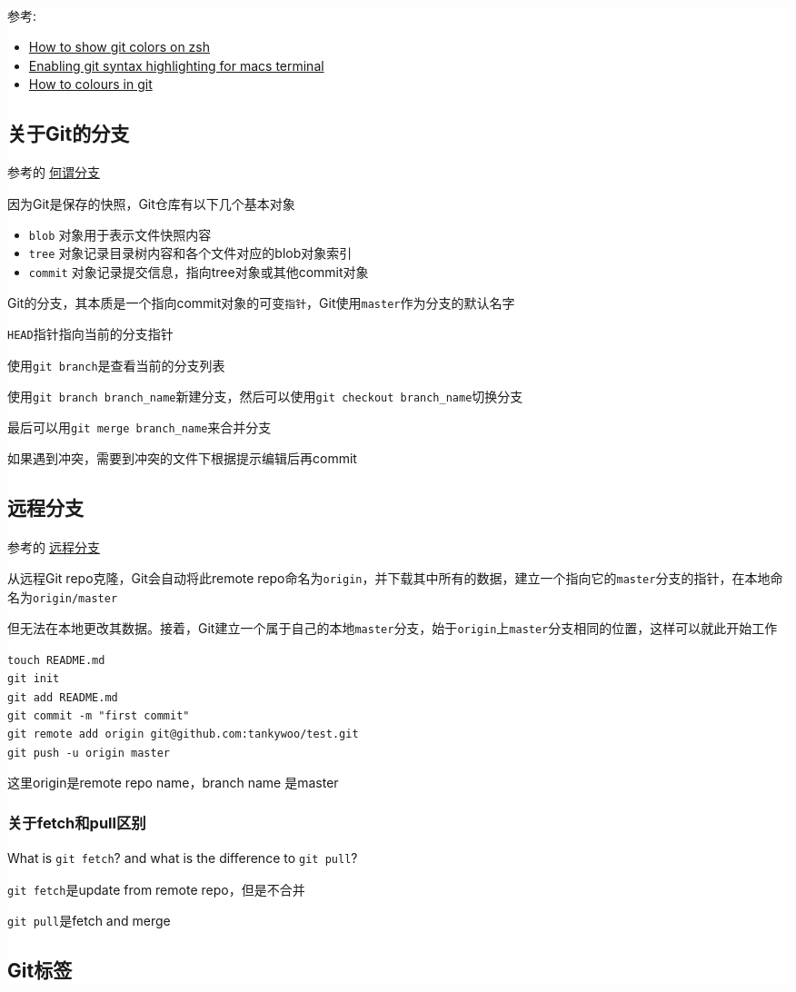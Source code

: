 
参考:

* [How to show git colors on zsh](http://stackoverflow.com/questions/12255028/how-to-show-git-colors-on-zsh)
* [Enabling git syntax highlighting for macs terminal](http://stackoverflow.com/questions/8131322/enabling-git-syntax-highlighting-for-macs-terminal)
* [How to colours in git](http://nathanhoad.net/how-to-colours-in-git)


## 关于Git的分支 ##

参考的 [何谓分支](http://git-scm.com/book/zh/Git-%E5%88%86%E6%94%AF-%E4%BD%95%E8%B0%93%E5%88%86%E6%94%AF)

因为Git是保存的快照，Git仓库有以下几个基本对象

* `blob` 对象用于表示文件快照内容
* `tree` 对象记录目录树内容和各个文件对应的blob对象索引
* `commit` 对象记录提交信息，指向tree对象或其他commit对象

Git的分支，其本质是一个指向commit对象的可变`指针`，Git使用`master`作为分支的默认名字

`HEAD`指针指向当前的分支指针

使用`git branch`是查看当前的分支列表

使用`git branch branch_name`新建分支，然后可以使用`git checkout branch_name`切换分支

最后可以用`git merge branch_name`来合并分支

如果遇到冲突，需要到冲突的文件下根据提示编辑后再commit

## 远程分支 ##

参考的 [远程分支](http://git-scm.com/book/zh/Git-%E5%88%86%E6%94%AF-%E8%BF%9C%E7%A8%8B%E5%88%86%E6%94%AF)

从远程Git repo克隆，Git会自动将此remote repo命名为`origin`，并下载其中所有的数据，建立一个指向它的`master`分支的指针，在本地命名为`origin/master`

但无法在本地更改其数据。接着，Git建立一个属于自己的本地`master`分支，始于`origin`上`master`分支相同的位置，这样可以就此开始工作

	touch README.md
	git init
	git add README.md
	git commit -m "first commit"
	git remote add origin git@github.com:tankywoo/test.git
	git push -u origin master

这里origin是remote repo name，branch name 是master

### 关于fetch和pull区别 ###

What is `git fetch`? and what is the difference to `git pull`?

`git fetch`是update from remote repo，但是不合并

`git pull`是fetch and merge

## Git标签 ##

